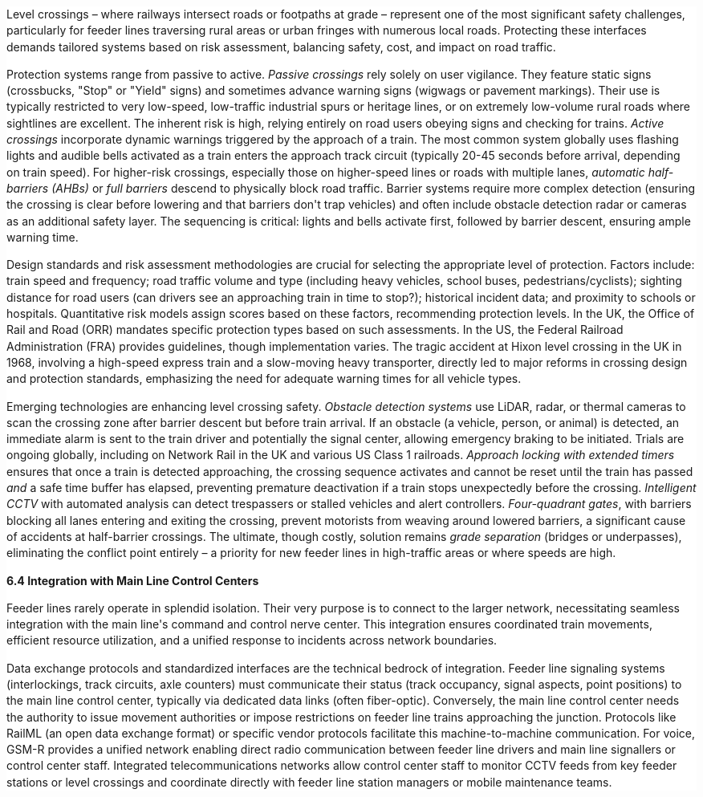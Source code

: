Level crossings – where railways intersect roads or footpaths at grade – represent one of the most significant safety challenges, particularly for feeder lines traversing rural areas or urban fringes with numerous local roads. Protecting these interfaces demands tailored systems based on risk assessment, balancing safety, cost, and impact on road traffic.

Protection systems range from passive to active. *Passive crossings* rely solely on user vigilance. They feature static signs (crossbucks, "Stop" or "Yield" signs) and sometimes advance warning signs (wigwags or pavement markings). Their use is typically restricted to very low-speed, low-traffic industrial spurs or heritage lines, or on extremely low-volume rural roads where sightlines are excellent. The inherent risk is high, relying entirely on road users obeying signs and checking for trains. *Active crossings* incorporate dynamic warnings triggered by the approach of a train. The most common system globally uses flashing lights and audible bells activated as a train enters the approach track circuit (typically 20-45 seconds before arrival, depending on train speed). For higher-risk crossings, especially those on higher-speed lines or roads with multiple lanes, *automatic half-barriers (AHBs)* or *full barriers* descend to physically block road traffic. Barrier systems require more complex detection (ensuring the crossing is clear before lowering and that barriers don't trap vehicles) and often include obstacle detection radar or cameras as an additional safety layer. The sequencing is critical: lights and bells activate first, followed by barrier descent, ensuring ample warning time.

Design standards and risk assessment methodologies are crucial for selecting the appropriate level of protection. Factors include: train speed and frequency; road traffic volume and type (including heavy vehicles, school buses, pedestrians/cyclists); sighting distance for road users (can drivers see an approaching train in time to stop?); historical incident data; and proximity to schools or hospitals. Quantitative risk models assign scores based on these factors, recommending protection levels. In the UK, the Office of Rail and Road (ORR) mandates specific protection types based on such assessments. In the US, the Federal Railroad Administration (FRA) provides guidelines, though implementation varies. The tragic accident at Hixon level crossing in the UK in 1968, involving a high-speed express train and a slow-moving heavy transporter, directly led to major reforms in crossing design and protection standards, emphasizing the need for adequate warning times for all vehicle types.

Emerging technologies are enhancing level crossing safety. *Obstacle detection systems* use LiDAR, radar, or thermal cameras to scan the crossing zone after barrier descent but before train arrival. If an obstacle (a vehicle, person, or animal) is detected, an immediate alarm is sent to the train driver and potentially the signal center, allowing emergency braking to be initiated. Trials are ongoing globally, including on Network Rail in the UK and various US Class 1 railroads. *Approach locking with extended timers* ensures that once a train is detected approaching, the crossing sequence activates and cannot be reset until the train has passed *and* a safe time buffer has elapsed, preventing premature deactivation if a train stops unexpectedly before the crossing. *Intelligent CCTV* with automated analysis can detect trespassers or stalled vehicles and alert controllers. *Four-quadrant gates*, with barriers blocking all lanes entering and exiting the crossing, prevent motorists from weaving around lowered barriers, a significant cause of accidents at half-barrier crossings. The ultimate, though costly, solution remains *grade separation* (bridges or underpasses), eliminating the conflict point entirely – a priority for new feeder lines in high-traffic areas or where speeds are high.

**6.4 Integration with Main Line Control Centers**

Feeder lines rarely operate in splendid isolation. Their very purpose is to connect to the larger network, necessitating seamless integration with the main line's command and control nerve center. This integration ensures coordinated train movements, efficient resource utilization, and a unified response to incidents across network boundaries.

Data exchange protocols and standardized interfaces are the technical bedrock of integration. Feeder line signaling systems (interlockings, track circuits, axle counters) must communicate their status (track occupancy, signal aspects, point positions) to the main line control center, typically via dedicated data links (often fiber-optic). Conversely, the main line control center needs the authority to issue movement authorities or impose restrictions on feeder line trains approaching the junction. Protocols like RailML (an open data exchange format) or specific vendor protocols facilitate this machine-to-machine communication. For voice, GSM-R provides a unified network enabling direct radio communication between feeder line drivers and main line signallers or control center staff. Integrated telecommunications networks allow control center staff to monitor CCTV feeds from key feeder stations or level crossings and coordinate directly with feeder line station managers or mobile maintenance teams.
